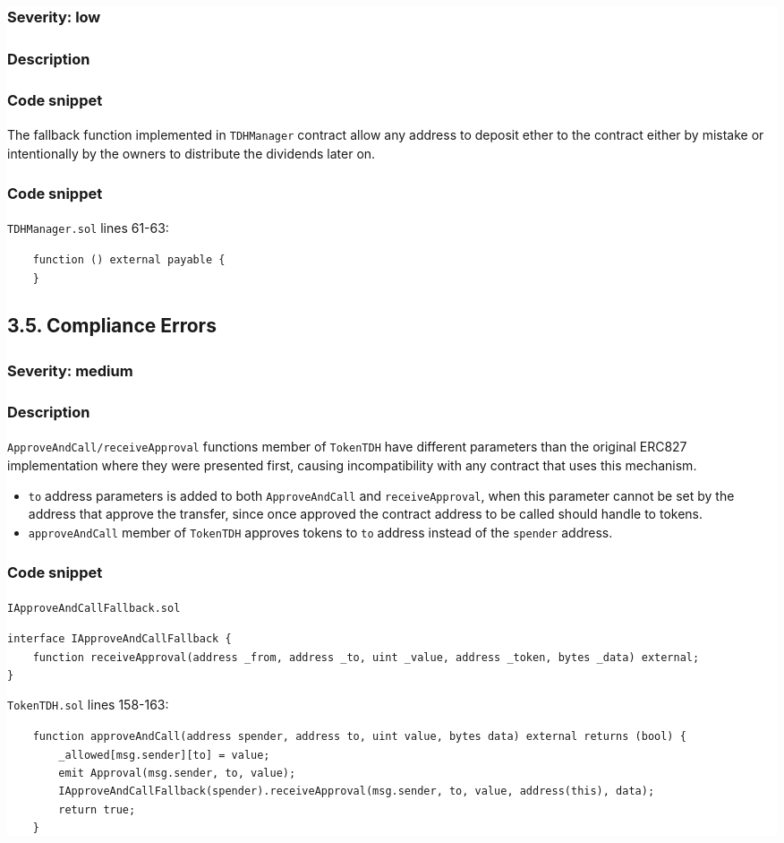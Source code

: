 ### Severity: low

### Description

### Code snippet

The fallback function implemented in `TDHManager` contract allow any address to deposit ether to the contract either by mistake or intentionally by the owners to distribute the dividends later on.

### Code snippet

`TDHManager.sol` lines 61-63:

```
    function () external payable {
    }
```
 
## 3.5. Compliance Errors

### Severity: medium

### Description

`ApproveAndCall/receiveApproval` functions member of `TokenTDH` have different parameters than the original ERC827 implementation where they were presented first, causing incompatibility with any contract that uses this mechanism.

- `to` address parameters is added to both `ApproveAndCall` and `receiveApproval`, when this parameter cannot be set by the address that approve the transfer, since once approved the contract address to be called should handle to tokens.
- `approveAndCall` member of `TokenTDH` approves tokens to `to` address instead of the `spender` address.

### Code snippet

`IApproveAndCallFallback.sol`

```
interface IApproveAndCallFallback {
    function receiveApproval(address _from, address _to, uint _value, address _token, bytes _data) external;
}
```

`TokenTDH.sol` lines 158-163:

```
    function approveAndCall(address spender, address to, uint value, bytes data) external returns (bool) {
        _allowed[msg.sender][to] = value;
        emit Approval(msg.sender, to, value);
        IApproveAndCallFallback(spender).receiveApproval(msg.sender, to, value, address(this), data);
        return true;
    }
```
